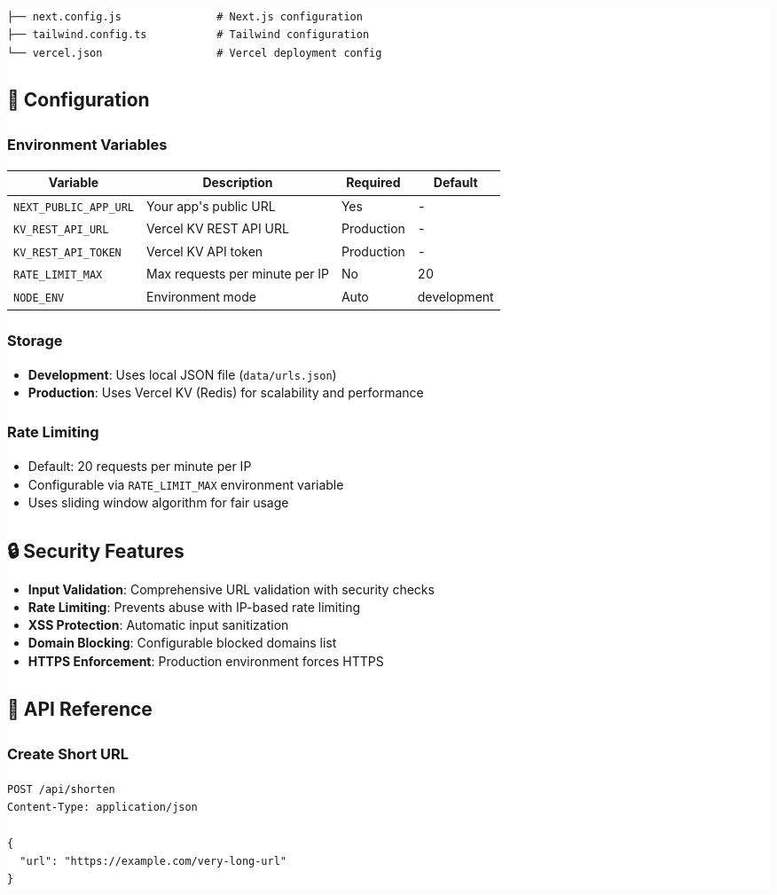 ```
├── next.config.js               # Next.js configuration
├── tailwind.config.ts           # Tailwind configuration
└── vercel.json                  # Vercel deployment config
```

## 🔧 Configuration

### Environment Variables

| Variable | Description | Required | Default |
|----------|-------------|----------|---------|
| `NEXT_PUBLIC_APP_URL` | Your app's public URL | Yes | - |
| `KV_REST_API_URL` | Vercel KV REST API URL | Production | - |
| `KV_REST_API_TOKEN` | Vercel KV API token | Production | - |
| `RATE_LIMIT_MAX` | Max requests per minute per IP | No | 20 |
| `NODE_ENV` | Environment mode | Auto | development |

### Storage

- **Development**: Uses local JSON file (`data/urls.json`)
- **Production**: Uses Vercel KV (Redis) for scalability and performance

### Rate Limiting

- Default: 20 requests per minute per IP
- Configurable via `RATE_LIMIT_MAX` environment variable
- Uses sliding window algorithm for fair usage

## 🔒 Security Features

- **Input Validation**: Comprehensive URL validation with security checks
- **Rate Limiting**: Prevents abuse with IP-based rate limiting
- **XSS Protection**: Automatic input sanitization
- **Domain Blocking**: Configurable blocked domains list
- **HTTPS Enforcement**: Production environment forces HTTPS

## 🎯 API Reference

### Create Short URL

```http
POST /api/shorten
Content-Type: application/json

{
  "url": "https://example.com/very-long-url"
}
```
